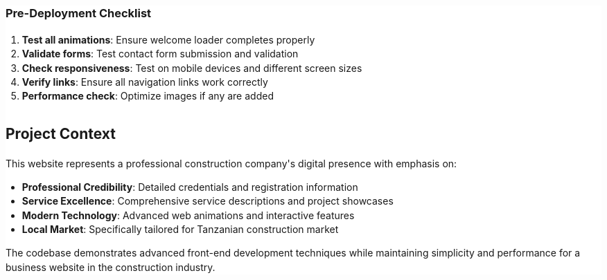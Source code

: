 ### Pre-Deployment Checklist
1. **Test all animations**: Ensure welcome loader completes properly
2. **Validate forms**: Test contact form submission and validation
3. **Check responsiveness**: Test on mobile devices and different screen sizes
4. **Verify links**: Ensure all navigation links work correctly
5. **Performance check**: Optimize images if any are added

## Project Context

This website represents a professional construction company's digital presence with emphasis on:
- **Professional Credibility**: Detailed credentials and registration information
- **Service Excellence**: Comprehensive service descriptions and project showcases  
- **Modern Technology**: Advanced web animations and interactive features
- **Local Market**: Specifically tailored for Tanzanian construction market

The codebase demonstrates advanced front-end development techniques while maintaining simplicity and performance for a business website in the construction industry.
